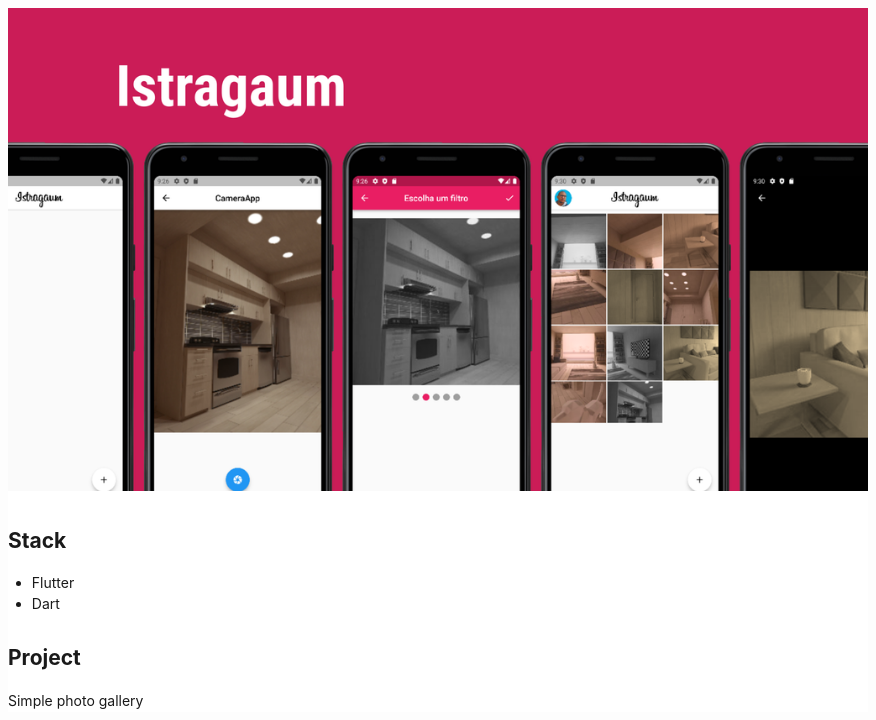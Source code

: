 <img alt="Image cover project" src=".github/istragaum.svg" width="100%">

## Stack

<ul>
  <li>Flutter</li>
  <li>Dart</li>
</ul>

## Project

<p>
  Simple photo gallery
</p>
